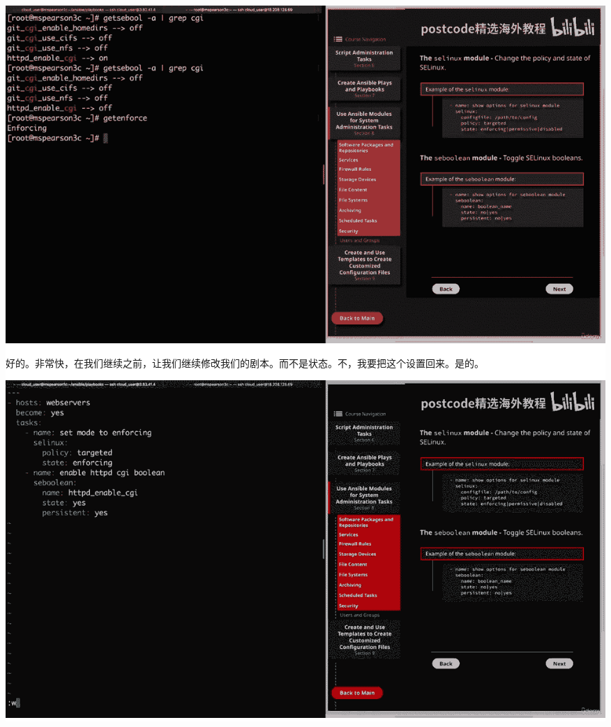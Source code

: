 ![](img/db670d2e3c938680adf1ef5cf2b970da_241.png)

好的。非常快，在我们继续之前，让我们继续修改我们的剧本。而不是状态。不，我要把这个设置回来。是的。

![](img/db670d2e3c938680adf1ef5cf2b970da_243.png)
